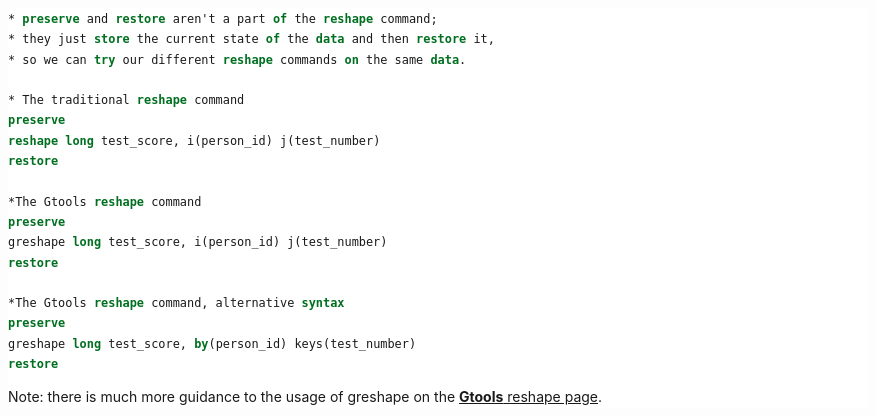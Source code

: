 ```stata
* preserve and restore aren't a part of the reshape command;
* they just store the current state of the data and then restore it,
* so we can try our different reshape commands on the same data.

* The traditional reshape command
preserve
reshape long test_score, i(person_id) j(test_number)
restore

*The Gtools reshape command
preserve
greshape long test_score, i(person_id) j(test_number)
restore

*The Gtools reshape command, alternative syntax
preserve
greshape long test_score, by(person_id) keys(test_number)
restore
```

Note: there is much more guidance to the usage of greshape on the [**Gtools** reshape page](https://gtools.readthedocs.io/en/latest/usage/greshape/index.html).

